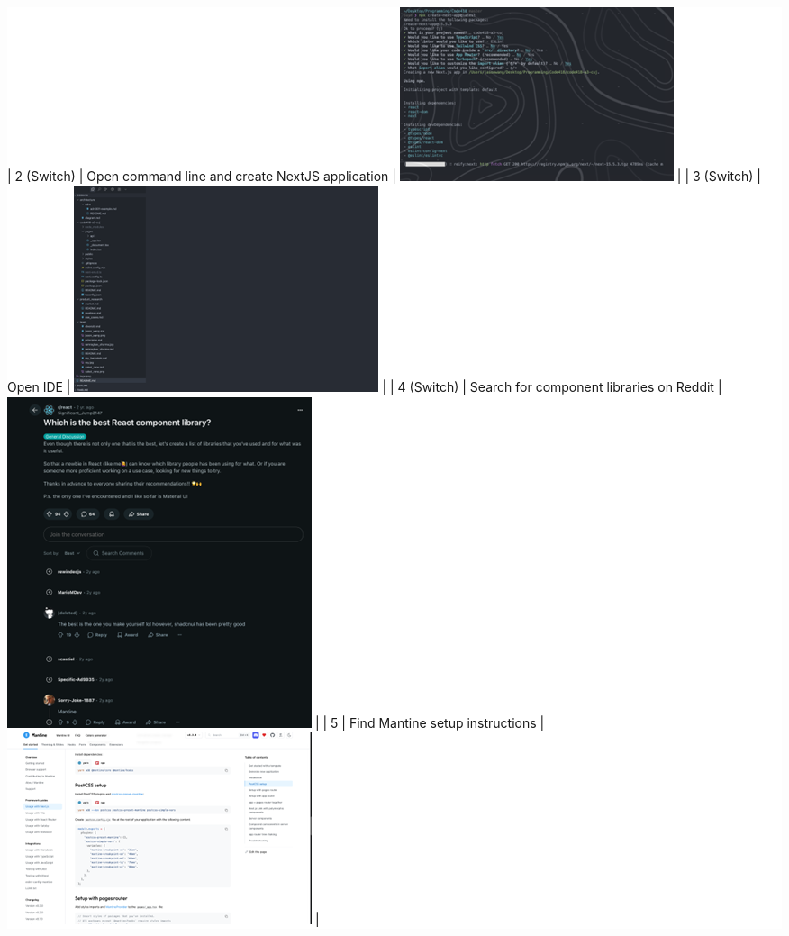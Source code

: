 | 2 (Switch) | Open command line and create NextJS application | ![Step 2](doc_images/image_2.png) |
| 3 (Switch) | Open IDE | ![Step 3](doc_images/image_3.png) |
| 4 (Switch) | Search for component libraries on Reddit | ![Step 4](doc_images/image_4.png) |
| 5  | Find Mantine setup instructions | ![Step 5](doc_images/image_5.png) |